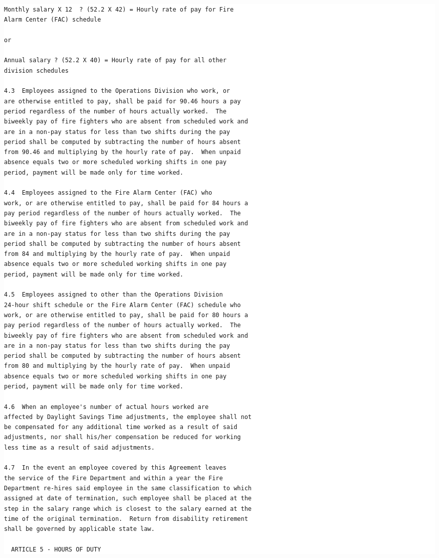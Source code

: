     Monthly salary X 12  ? (52.2 X 42) = Hourly rate of pay for Fire  
    Alarm Center (FAC) schedule  
  
    or  
  
    Annual salary ? (52.2 X 40) = Hourly rate of pay for all other  
    division schedules  
  
    4.3  Employees assigned to the Operations Division who work, or  
    are otherwise entitled to pay, shall be paid for 90.46 hours a pay  
    period regardless of the number of hours actually worked.  The  
    biweekly pay of fire fighters who are absent from scheduled work and  
    are in a non-pay status for less than two shifts during the pay  
    period shall be computed by subtracting the number of hours absent  
    from 90.46 and multiplying by the hourly rate of pay.  When unpaid  
    absence equals two or more scheduled working shifts in one pay  
    period, payment will be made only for time worked.  
  
    4.4  Employees assigned to the Fire Alarm Center (FAC) who  
    work, or are otherwise entitled to pay, shall be paid for 84 hours a  
    pay period regardless of the number of hours actually worked.  The  
    biweekly pay of fire fighters who are absent from scheduled work and  
    are in a non-pay status for less than two shifts during the pay  
    period shall be computed by subtracting the number of hours absent  
    from 84 and multiplying by the hourly rate of pay.  When unpaid  
    absence equals two or more scheduled working shifts in one pay  
    period, payment will be made only for time worked.  
  
    4.5  Employees assigned to other than the Operations Division  
    24-hour shift schedule or the Fire Alarm Center (FAC) schedule who  
    work, or are otherwise entitled to pay, shall be paid for 80 hours a  
    pay period regardless of the number of hours actually worked.  The  
    biweekly pay of fire fighters who are absent from scheduled work and  
    are in a non-pay status for less than two shifts during the pay  
    period shall be computed by subtracting the number of hours absent  
    from 80 and multiplying by the hourly rate of pay.  When unpaid  
    absence equals two or more scheduled working shifts in one pay  
    period, payment will be made only for time worked.  
  
    4.6  When an employee's number of actual hours worked are  
    affected by Daylight Savings Time adjustments, the employee shall not  
    be compensated for any additional time worked as a result of said  
    adjustments, nor shall his/her compensation be reduced for working  
    less time as a result of said adjustments.  
  
    4.7  In the event an employee covered by this Agreement leaves  
    the service of the Fire Department and within a year the Fire  
    Department re-hires said employee in the same classification to which  
    assigned at date of termination, such employee shall be placed at the  
    step in the salary range which is closest to the salary earned at the  
    time of the original termination.  Return from disability retirement  
    shall be governed by applicable state law.  
  
      ARTICLE 5 - HOURS OF DUTY  
  
